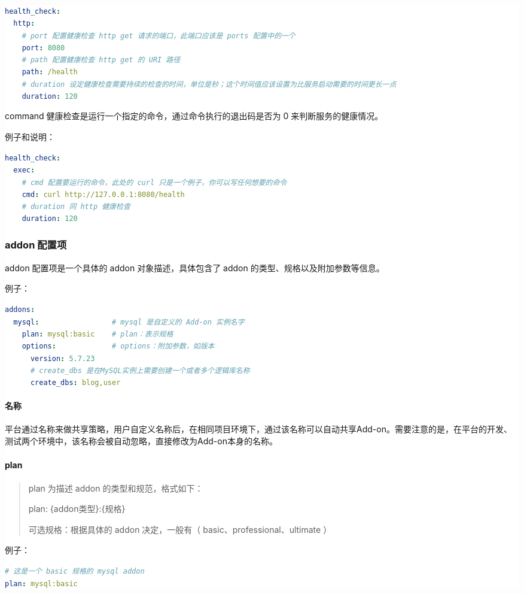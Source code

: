 ```yaml
health_check:
  http:
    # port 配置健康检查 http get 请求的端口，此端口应该是 ports 配置中的一个
    port: 8080
    # path 配置健康检查 http get 的 URI 路径
    path: /health
    # duration 设定健康检查需要持续的检查的时间，单位是秒；这个时间值应该设置为比服务启动需要的时间更长一点
    duration: 120
```

command 健康检查是运行一个指定的命令，通过命令执行的退出码是否为 0 来判断服务的健康情况。

例子和说明：

```yaml
health_check:
  exec:
    # cmd 配置要运行的命令，此处的 curl 只是一个例子，你可以写任何想要的命令
    cmd: curl http://127.0.0.1:8080/health
    # duration 同 http 健康检查
    duration: 120
```

### addon 配置项

addon 配置项是一个具体的 addon 对象描述，具体包含了 addon 的类型、规格以及附加参数等信息。

例子：

```yaml
addons:
  mysql:                 # mysql 是自定义的 Add-on 实例名字
    plan: mysql:basic    # plan：表示规格
    options:             # options：附加参数，如版本
      version: 5.7.23
      # create_dbs 是在MySQL实例上需要创建一个或者多个逻辑库名称
      create_dbs: blog,user
```

#### 名称

平台通过名称来做共享策略，用户自定义名称后，在相同项目环境下，通过该名称可以自动共享Add-on。需要注意的是，在平台的开发、测试两个环境中，该名称会被自动忽略，直接修改为Add-on本身的名称。

#### plan
> plan 为描述 addon 的类型和规范，格式如下：
>
> plan: {addon类型}:{规格}
>
> 可选规格：根据具体的 addon 决定，一般有（ basic、professional、ultimate ）

例子：

```yaml
# 这是一个 basic 规格的 mysql addon
plan: mysql:basic
```
